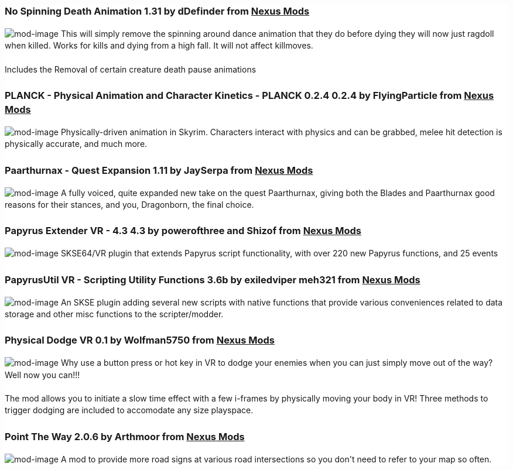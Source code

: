 ### No Spinning Death Animation 1.31 by dDefinder from [Nexus Mods](https://www.nexusmods.com/skyrimspecialedition/mods/1432/)
<img src="https://staticdelivery.nexusmods.com/mods/1704/images/17214-1-1337259335.jpg" alt="mod-image" height="350" />
This will simply remove the spinning around dance animation that they do before dying they will now just ragdoll when killed. Works for kills and dying from a high fall. It will not affect killmoves.<br /><br />Includes the Removal of certain creature death pause animations

### PLANCK - Physical Animation and Character Kinetics - PLANCK 0.2.4 0.2.4 by FlyingParticle from [Nexus Mods](https://www.nexusmods.com/skyrimspecialedition/mods/66025/)
<img src="https://staticdelivery.nexusmods.com/mods/1704/images/66025/66025-1649132253-1750711249.png" alt="mod-image" height="350" />
Physically-driven animation in Skyrim. Characters interact with physics and can be grabbed, melee hit detection is physically accurate, and much more.

### Paarthurnax - Quest Expansion 1.11 by JaySerpa from [Nexus Mods](https://www.nexusmods.com/skyrimspecialedition/mods/51711/)
<img src="https://staticdelivery.nexusmods.com/mods/1704/images/51711/108169-1624448807-430600268.png" alt="mod-image" height="350" />
A fully voiced, quite expanded new take on the quest Paarthurnax, giving both the Blades and Paarthurnax good reasons for their stances, and you, Dragonborn, the final choice.

### Papyrus Extender VR - 4.3 4.3 by powerofthree and Shizof from [Nexus Mods](https://www.nexusmods.com/skyrimspecialedition/mods/22854/)
<img src="https://staticdelivery.nexusmods.com/mods/1704/images/22854/95017-1548256254-1238854123.png" alt="mod-image" height="350" />
SKSE64/VR plugin that extends Papyrus script functionality, with over 220 new Papyrus functions, and 25 events

### PapyrusUtil VR - Scripting Utility Functions 3.6b by exiledviper meh321 from [Nexus Mods](https://www.nexusmods.com/skyrimspecialedition/mods/13048/)
<img src="https://staticdelivery.nexusmods.com/mods/1704/images/13048/13048-1512389090-2109546993.png" alt="mod-image" height="350" />
An SKSE plugin adding several new scripts with native functions that provide various conveniences related to data storage and other misc functions to the scripter/modder.

### Physical Dodge VR 0.1 by Wolfman5750 from [Nexus Mods](https://www.nexusmods.com/skyrimspecialedition/mods/58605/)
<img src="https://staticdelivery.nexusmods.com/mods/1704/images/58605/58605-1637208261-963342109.png" alt="mod-image" height="350" />
Why use a button press or hot key in VR to dodge your enemies when you can just simply move out of the way? Well now you can!!!<br /><br />The mod allows you to initiate a slow time effect with a few i-frames by physically moving your body in VR!  Three methods to trigger dodging are included to accomodate any size playspace.

### Point The Way 2.0.6 by Arthmoor from [Nexus Mods](https://www.nexusmods.com/skyrimspecialedition/mods/352/)
<img src="https://staticdelivery.nexusmods.com/mods/1704/images/33393-1-1363402522.jpg" alt="mod-image" height="350" />
A mod to provide more road signs at various road intersections so you don't need to refer to your map so often.
